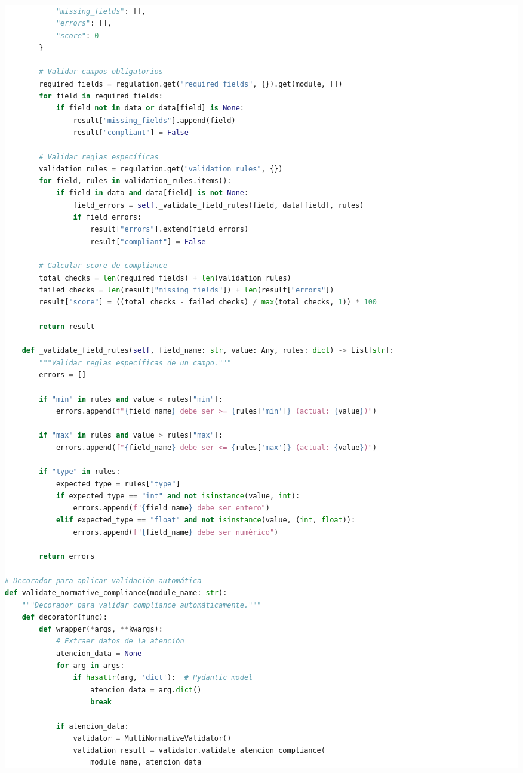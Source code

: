 ```python
            "missing_fields": [],
            "errors": [],
            "score": 0
        }
        
        # Validar campos obligatorios
        required_fields = regulation.get("required_fields", {}).get(module, [])
        for field in required_fields:
            if field not in data or data[field] is None:
                result["missing_fields"].append(field)
                result["compliant"] = False
        
        # Validar reglas específicas
        validation_rules = regulation.get("validation_rules", {})
        for field, rules in validation_rules.items():
            if field in data and data[field] is not None:
                field_errors = self._validate_field_rules(field, data[field], rules)
                if field_errors:
                    result["errors"].extend(field_errors)
                    result["compliant"] = False
        
        # Calcular score de compliance
        total_checks = len(required_fields) + len(validation_rules)
        failed_checks = len(result["missing_fields"]) + len(result["errors"])
        result["score"] = ((total_checks - failed_checks) / max(total_checks, 1)) * 100
        
        return result
    
    def _validate_field_rules(self, field_name: str, value: Any, rules: dict) -> List[str]:
        """Validar reglas específicas de un campo."""
        errors = []
        
        if "min" in rules and value < rules["min"]:
            errors.append(f"{field_name} debe ser >= {rules['min']} (actual: {value})")
        
        if "max" in rules and value > rules["max"]:
            errors.append(f"{field_name} debe ser <= {rules['max']} (actual: {value})")
        
        if "type" in rules:
            expected_type = rules["type"]
            if expected_type == "int" and not isinstance(value, int):
                errors.append(f"{field_name} debe ser entero")
            elif expected_type == "float" and not isinstance(value, (int, float)):
                errors.append(f"{field_name} debe ser numérico")
        
        return errors

# Decorador para aplicar validación automática
def validate_normative_compliance(module_name: str):
    """Decorador para validar compliance automáticamente."""
    def decorator(func):
        def wrapper(*args, **kwargs):
            # Extraer datos de la atención
            atencion_data = None
            for arg in args:
                if hasattr(arg, 'dict'):  # Pydantic model
                    atencion_data = arg.dict()
                    break
            
            if atencion_data:
                validator = MultiNormativeValidator()
                validation_result = validator.validate_atencion_compliance(
                    module_name, atencion_data
```